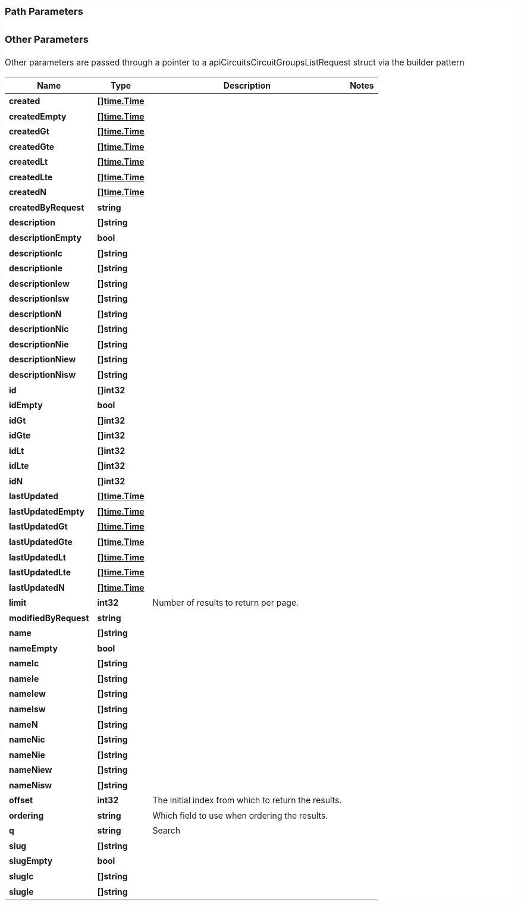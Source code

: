 ### Path Parameters



### Other Parameters

Other parameters are passed through a pointer to a apiCircuitsCircuitGroupsListRequest struct via the builder pattern


Name | Type | Description  | Notes
------------- | ------------- | ------------- | -------------
 **created** | [**[]time.Time**](time.Time.md) |  | 
 **createdEmpty** | [**[]time.Time**](time.Time.md) |  | 
 **createdGt** | [**[]time.Time**](time.Time.md) |  | 
 **createdGte** | [**[]time.Time**](time.Time.md) |  | 
 **createdLt** | [**[]time.Time**](time.Time.md) |  | 
 **createdLte** | [**[]time.Time**](time.Time.md) |  | 
 **createdN** | [**[]time.Time**](time.Time.md) |  | 
 **createdByRequest** | **string** |  | 
 **description** | **[]string** |  | 
 **descriptionEmpty** | **bool** |  | 
 **descriptionIc** | **[]string** |  | 
 **descriptionIe** | **[]string** |  | 
 **descriptionIew** | **[]string** |  | 
 **descriptionIsw** | **[]string** |  | 
 **descriptionN** | **[]string** |  | 
 **descriptionNic** | **[]string** |  | 
 **descriptionNie** | **[]string** |  | 
 **descriptionNiew** | **[]string** |  | 
 **descriptionNisw** | **[]string** |  | 
 **id** | **[]int32** |  | 
 **idEmpty** | **bool** |  | 
 **idGt** | **[]int32** |  | 
 **idGte** | **[]int32** |  | 
 **idLt** | **[]int32** |  | 
 **idLte** | **[]int32** |  | 
 **idN** | **[]int32** |  | 
 **lastUpdated** | [**[]time.Time**](time.Time.md) |  | 
 **lastUpdatedEmpty** | [**[]time.Time**](time.Time.md) |  | 
 **lastUpdatedGt** | [**[]time.Time**](time.Time.md) |  | 
 **lastUpdatedGte** | [**[]time.Time**](time.Time.md) |  | 
 **lastUpdatedLt** | [**[]time.Time**](time.Time.md) |  | 
 **lastUpdatedLte** | [**[]time.Time**](time.Time.md) |  | 
 **lastUpdatedN** | [**[]time.Time**](time.Time.md) |  | 
 **limit** | **int32** | Number of results to return per page. | 
 **modifiedByRequest** | **string** |  | 
 **name** | **[]string** |  | 
 **nameEmpty** | **bool** |  | 
 **nameIc** | **[]string** |  | 
 **nameIe** | **[]string** |  | 
 **nameIew** | **[]string** |  | 
 **nameIsw** | **[]string** |  | 
 **nameN** | **[]string** |  | 
 **nameNic** | **[]string** |  | 
 **nameNie** | **[]string** |  | 
 **nameNiew** | **[]string** |  | 
 **nameNisw** | **[]string** |  | 
 **offset** | **int32** | The initial index from which to return the results. | 
 **ordering** | **string** | Which field to use when ordering the results. | 
 **q** | **string** | Search | 
 **slug** | **[]string** |  | 
 **slugEmpty** | **bool** |  | 
 **slugIc** | **[]string** |  | 
 **slugIe** | **[]string** |  | 